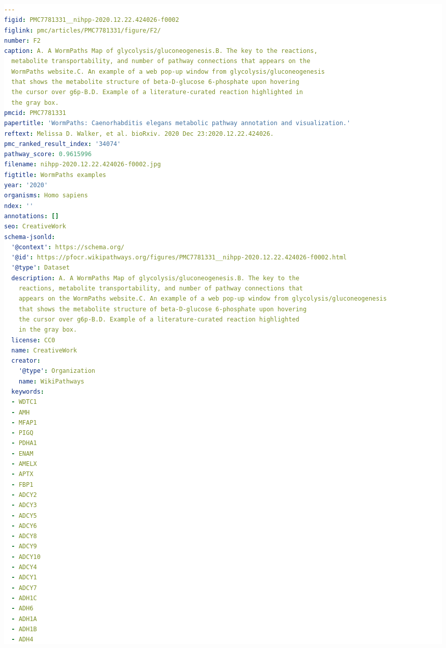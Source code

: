 ```yaml
---
figid: PMC7781331__nihpp-2020.12.22.424026-f0002
figlink: pmc/articles/PMC7781331/figure/F2/
number: F2
caption: A. A WormPaths Map of glycolysis/gluconeogenesis.B. The key to the reactions,
  metabolite transportability, and number of pathway connections that appears on the
  WormPaths website.C. An example of a web pop-up window from glycolysis/gluconeogenesis
  that shows the metabolite structure of beta-D-glucose 6-phosphate upon hovering
  the cursor over g6p-B.D. Example of a literature-curated reaction highlighted in
  the gray box.
pmcid: PMC7781331
papertitle: 'WormPaths: Caenorhabditis elegans metabolic pathway annotation and visualization.'
reftext: Melissa D. Walker, et al. bioRxiv. 2020 Dec 23:2020.12.22.424026.
pmc_ranked_result_index: '34074'
pathway_score: 0.9615996
filename: nihpp-2020.12.22.424026-f0002.jpg
figtitle: WormPaths examples
year: '2020'
organisms: Homo sapiens
ndex: ''
annotations: []
seo: CreativeWork
schema-jsonld:
  '@context': https://schema.org/
  '@id': https://pfocr.wikipathways.org/figures/PMC7781331__nihpp-2020.12.22.424026-f0002.html
  '@type': Dataset
  description: A. A WormPaths Map of glycolysis/gluconeogenesis.B. The key to the
    reactions, metabolite transportability, and number of pathway connections that
    appears on the WormPaths website.C. An example of a web pop-up window from glycolysis/gluconeogenesis
    that shows the metabolite structure of beta-D-glucose 6-phosphate upon hovering
    the cursor over g6p-B.D. Example of a literature-curated reaction highlighted
    in the gray box.
  license: CC0
  name: CreativeWork
  creator:
    '@type': Organization
    name: WikiPathways
  keywords:
  - WDTC1
  - AMH
  - MFAP1
  - PIGQ
  - PDHA1
  - ENAM
  - AMELX
  - APTX
  - FBP1
  - ADCY2
  - ADCY3
  - ADCY5
  - ADCY6
  - ADCY8
  - ADCY9
  - ADCY10
  - ADCY4
  - ADCY1
  - ADCY7
  - ADH1C
  - ADH6
  - ADH1A
  - ADH1B
  - ADH4
```